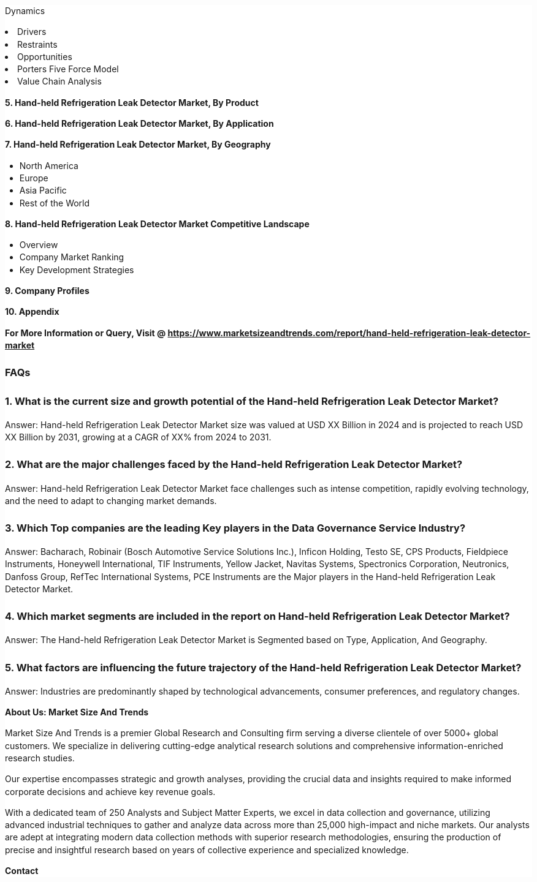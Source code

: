 Dynamics</span></li><li><span class="">Drivers</span></li><li><span class="">Restraints</span></li><li><span class="">Opportunities</span></li><li><span class="">Porters Five Force Model</span></li><li><span class="">Value Chain Analysis</span></li></ul></div><div class="" data-test-id=""><p><strong><span class="">5. Hand-held Refrigeration Leak Detector Market, By Product</span></strong></p></div><div class="" data-test-id=""><p><strong><span class="">6. Hand-held Refrigeration Leak Detector Market, By Application</span></strong></p></div><div class="" data-test-id=""><p><strong><span class="">7. Hand-held Refrigeration Leak Detector Market, By Geography</span></strong></p></div><div class="" data-test-id=""><ul><li><span class="">North America</span></li><li><span class="">Europe</span></li><li><span class="">Asia Pacific</span></li><li><span class="">Rest of the World</span></li></ul></div><div class="" data-test-id=""><p><strong><span class="">8. Hand-held Refrigeration Leak Detector Market Competitive Landscape</span></strong></p></div><div class="" data-test-id=""><ul><li><span class="">Overview</span></li><li><span class="">Company Market Ranking</span></li><li><span class="">Key Development Strategies</span></li></ul></div><div class="" data-test-id=""><p><strong><span class="">9. Company Profiles</span></strong></p></div><div class="" data-test-id=""><p><strong><span class="">10. Appendix</span></strong></p></div><div class="" data-test-id=""><p><strong><span class="">For More Information or Query, Visit @ <a href="https://www.marketsizeandtrends.com/report/hand-held-refrigeration-leak-detector-market" target="_blank">https://www.marketsizeandtrends.com/report/hand-held-refrigeration-leak-detector-market</a></span></strong></p></div><div class="" data-test-id=""><div class="article-main__content" data-test-id="publishing-text-block"><h3><strong><span class="">FAQs</span></strong></h3></div><div class="article-main__content" data-test-id="publishing-text-block"><h3><span class="">1. What is the current size and growth potential of the Hand-held Refrigeration Leak Detector Market?</span></h3></div><div class="article-main__content" data-test-id="publishing-text-block"><p><span class="font-[700]">Answer</span><span class="">: Hand-held Refrigeration Leak Detector Market size was valued at USD XX Billion in 2024 and is projected to reach USD XX Billion by 2031, growing at a CAGR of XX% from 2024 to 2031.</span></p></div><div class="article-main__content" data-test-id="publishing-text-block"><h3><span class="">2. What are the major challenges faced by the Hand-held Refrigeration Leak Detector Market?</span></h3></div><div class="article-main__content" data-test-id="publishing-text-block"><p><span class="font-[700]">Answer</span><span class="">: Hand-held Refrigeration Leak Detector Market face challenges such as intense competition, rapidly evolving technology, and the need to adapt to changing market demands.</span></p></div><div class="article-main__content" data-test-id="publishing-text-block"><h3><span class="">3. Which Top companies are the leading Key players in the Data Governance Service Industry?</span></h3></div><div class="article-main__content" data-test-id="publishing-text-block"><p><span class="font-[700]">Answer</span><span class="">: Bacharach, Robinair (Bosch Automotive Service Solutions Inc.), Inficon Holding, Testo SE, CPS Products, Fieldpiece Instruments, Honeywell International, TIF Instruments, Yellow Jacket, Navitas Systems, Spectronics Corporation, Neutronics, Danfoss Group, RefTec International Systems, PCE Instruments are the Major players in the Hand-held Refrigeration Leak Detector Market.</span></p></div><div class="article-main__content" data-test-id="publishing-text-block"><h3><span class="">4. Which market segments are included in the report on Hand-held Refrigeration Leak Detector Market?</span></h3></div><div class="article-main__content" data-test-id="publishing-text-block"><p><span class="font-[700]">Answer</span><span class="">: The Hand-held Refrigeration Leak Detector Market is Segmented based on Type, Application, And Geography.</span></p></div><div class="article-main__content" data-test-id="publishing-text-block"><h3><span class="">5. What factors are influencing the future trajectory of the Hand-held Refrigeration Leak Detector Market?</span></h3></div><div class="article-main__content" data-test-id="publishing-text-block"><p><span class="font-[700]">Answer:</span><span class="">&nbsp;Industries are predominantly shaped by technological advancements, consumer preferences, and regulatory changes.</span></p></div><p><strong><span class="">About Us: Market Size And Trends</span></strong></p></div><div class="" data-test-id=""><p><span class="">Market Size And Trends is a premier Global Research and Consulting firm serving a diverse clientele of over 5000+ global customers. We specialize in delivering cutting-edge analytical research solutions and comprehensive information-enriched research studies.</span></p></div><div class="" data-test-id=""><p><span class="">Our expertise encompasses strategic and growth analyses, providing the crucial data and insights required to make informed corporate decisions and achieve key revenue goals.</span></p></div><div class="" data-test-id=""><p><span class="">With a dedicated team of 250 Analysts and Subject Matter Experts, we excel in data collection and governance, utilizing advanced industrial techniques to gather and analyze data across more than 25,000 high-impact and niche markets. Our analysts are adept at integrating modern data collection methods with superior research methodologies, ensuring the production of precise and insightful research based on years of collective experience and specialized knowledge.</span></p></div><div class="" data-test-id=""><p><strong><span class="">Contact